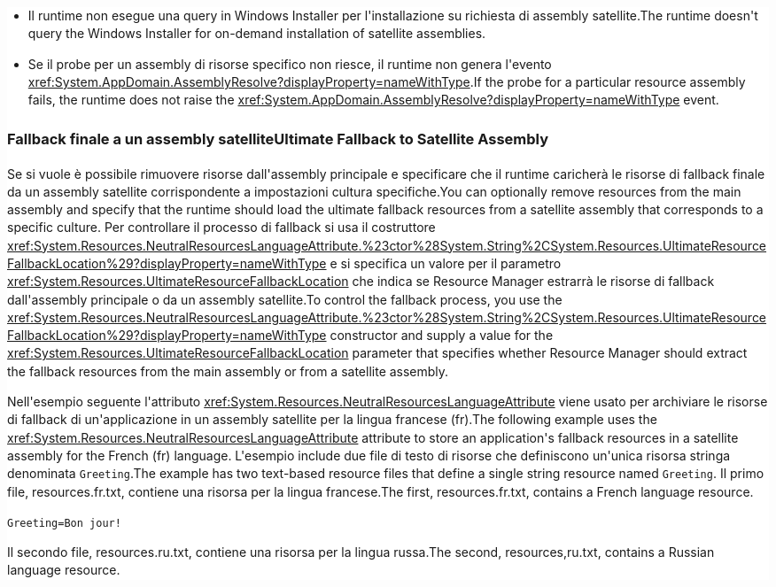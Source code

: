 -   <span data-ttu-id="a528e-204">Il runtime non esegue una query in Windows Installer per l'installazione su richiesta di assembly satellite.</span><span class="sxs-lookup"><span data-stu-id="a528e-204">The runtime doesn't query the Windows Installer for on-demand installation of satellite assemblies.</span></span>  
  
-   <span data-ttu-id="a528e-205">Se il probe per un assembly di risorse specifico non riesce, il runtime non genera l'evento <xref:System.AppDomain.AssemblyResolve?displayProperty=nameWithType>.</span><span class="sxs-lookup"><span data-stu-id="a528e-205">If the probe for a particular resource assembly fails, the runtime does not raise the <xref:System.AppDomain.AssemblyResolve?displayProperty=nameWithType> event.</span></span>  
  
### <a name="ultimate-fallback-to-satellite-assembly"></a><span data-ttu-id="a528e-206">Fallback finale a un assembly satellite</span><span class="sxs-lookup"><span data-stu-id="a528e-206">Ultimate Fallback to Satellite Assembly</span></span>  
 <span data-ttu-id="a528e-207">Se si vuole è possibile rimuovere risorse dall'assembly principale e specificare che il runtime caricherà le risorse di fallback finale da un assembly satellite corrispondente a impostazioni cultura specifiche.</span><span class="sxs-lookup"><span data-stu-id="a528e-207">You can optionally remove resources from the main assembly and specify that the runtime should load the ultimate fallback resources from a satellite assembly that corresponds to a specific culture.</span></span> <span data-ttu-id="a528e-208">Per controllare il processo di fallback si usa il costruttore <xref:System.Resources.NeutralResourcesLanguageAttribute.%23ctor%28System.String%2CSystem.Resources.UltimateResourceFallbackLocation%29?displayProperty=nameWithType> e si specifica un valore per il parametro <xref:System.Resources.UltimateResourceFallbackLocation> che indica se Resource Manager estrarrà le risorse di fallback dall'assembly principale o da un assembly satellite.</span><span class="sxs-lookup"><span data-stu-id="a528e-208">To control the fallback process, you use the <xref:System.Resources.NeutralResourcesLanguageAttribute.%23ctor%28System.String%2CSystem.Resources.UltimateResourceFallbackLocation%29?displayProperty=nameWithType> constructor and supply a value for the <xref:System.Resources.UltimateResourceFallbackLocation> parameter that specifies whether Resource Manager should extract the fallback resources from the main assembly or from a satellite assembly.</span></span>  
  
 <span data-ttu-id="a528e-209">Nell'esempio seguente l'attributo <xref:System.Resources.NeutralResourcesLanguageAttribute> viene usato per archiviare le risorse di fallback di un'applicazione in un assembly satellite per la lingua francese (fr).</span><span class="sxs-lookup"><span data-stu-id="a528e-209">The following example uses the <xref:System.Resources.NeutralResourcesLanguageAttribute> attribute to store an application's fallback resources in a satellite assembly for the French (fr) language.</span></span>  <span data-ttu-id="a528e-210">L'esempio include due file di testo di risorse che definiscono un'unica risorsa stringa denominata `Greeting`.</span><span class="sxs-lookup"><span data-stu-id="a528e-210">The example has two text-based resource files that define a single string resource named `Greeting`.</span></span> <span data-ttu-id="a528e-211">Il primo file, resources.fr.txt, contiene una risorsa per la lingua francese.</span><span class="sxs-lookup"><span data-stu-id="a528e-211">The first, resources.fr.txt, contains a French language resource.</span></span>  
  
```  
Greeting=Bon jour!  
```  
  
 <span data-ttu-id="a528e-212">Il secondo file, resources.ru.txt, contiene una risorsa per la lingua russa.</span><span class="sxs-lookup"><span data-stu-id="a528e-212">The second, resources,ru.txt, contains a Russian language resource.</span></span>  
  